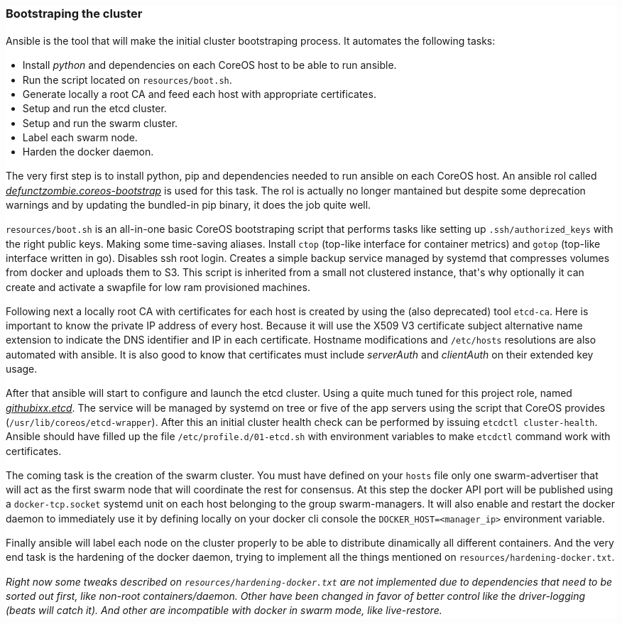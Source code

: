 ### Bootstraping the cluster

Ansible is the tool that will make the initial cluster bootstraping process. It automates the following tasks:

- Install _python_ and dependencies on each CoreOS host to be able to run ansible.
- Run the script located on `resources/boot.sh`.
- Generate locally a root CA and feed each host with appropriate certificates.
- Setup and run the etcd cluster.
- Setup and run the swarm cluster.
- Label each swarm node.
- Harden the docker daemon.

The very first step is to install python, pip and dependencies needed to run ansible on each CoreOS host. An ansible rol called [_defunctzombie.coreos-bootstrap_](https://github.com/defunctzombie/ansible-coreos-bootstrap) is used for this task. The rol is actually no longer mantained but despite some deprecation warnings and by updating the bundled-in pip binary, it does the job quite well.

`resources/boot.sh` is an all-in-one basic CoreOS bootstraping script that performs tasks like setting up `.ssh/authorized_keys` with the right public keys. Making some time-saving aliases. Install `ctop` (top-like interface for container metrics) and `gotop` (top-like interface written in go). Disables ssh root login. Creates a simple backup service managed by systemd that compresses volumes from docker and uploads them to S3. This script is inherited from a small not clustered instance, that's why optionally it can create and activate a swapfile for low ram provisioned machines.

Following next a locally root CA with certificates for each host is created by using the (also deprecated) tool `etcd-ca`. Here is important to know the private IP address of every host. Because it will use the X509 V3 certificate subject alternative name extension to indicate the DNS identifier and IP in each certificate. Hostname modifications and `/etc/hosts` resolutions are also automated with ansible. It is also good to know that certificates must include _serverAuth_ and _clientAuth_ on their extended key usage.

After that ansible will start to configure and launch the etcd cluster. Using a quite much tuned for this project role, named [_githubixx.etcd_](https://github.com/githubixx/ansible-role-etcd). The service will be managed by systemd on tree or five of the app servers using the script that CoreOS provides (`/usr/lib/coreos/etcd-wrapper`). After this an initial cluster health check can be performed by issuing `etcdctl cluster-health`. Ansible should have filled up the file `/etc/profile.d/01-etcd.sh` with environment variables to make `etcdctl` command work with certificates.

The coming task is the creation of the swarm cluster. You must have defined on your `hosts` file only one swarm-advertiser that will act as the first swarm node that will coordinate the rest for consensus. At this step the docker API port will be published using a `docker-tcp.socket` systemd unit on each host belonging to the group swarm-managers. It will also enable and restart the docker daemon to immediately use it by defining locally on your docker cli console the `DOCKER_HOST=<manager_ip>` environment variable.

Finally ansible will label each node on the cluster properly to be able to distribute dinamically all different containers. And the very end task is the hardening of the docker daemon, trying to implement all the things mentioned on `resources/hardening-docker.txt`.

_Right now some tweaks described on `resources/hardening-docker.txt` are not implemented due to dependencies that need to be sorted out first, like non-root containers/daemon. Other have been changed in favor of better control like the driver-logging (beats will catch it). And other are incompatible with docker in swarm mode, like live-restore._
